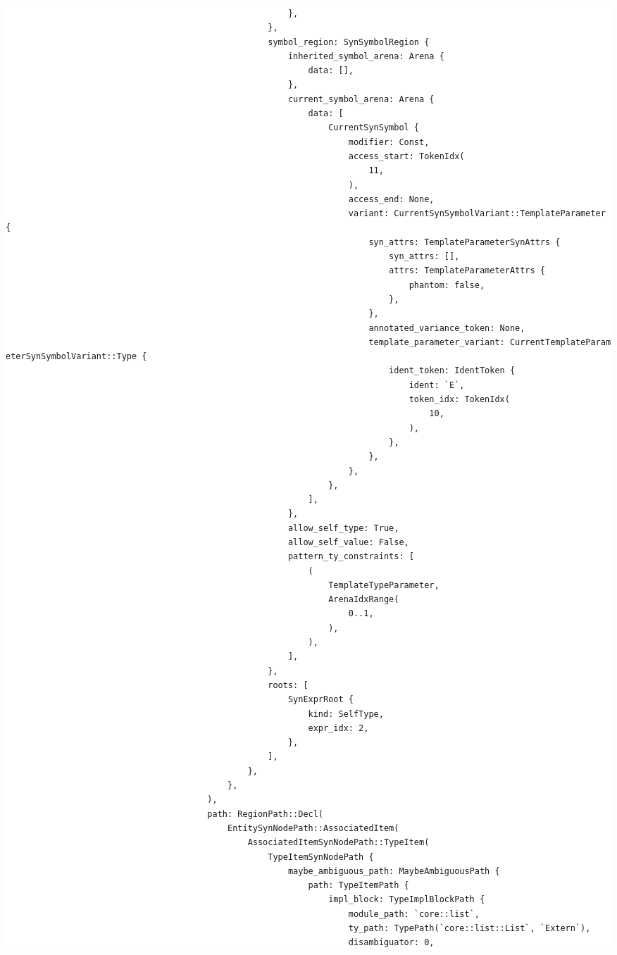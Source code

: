                                                             },
                                                        },
                                                        symbol_region: SynSymbolRegion {
                                                            inherited_symbol_arena: Arena {
                                                                data: [],
                                                            },
                                                            current_symbol_arena: Arena {
                                                                data: [
                                                                    CurrentSynSymbol {
                                                                        modifier: Const,
                                                                        access_start: TokenIdx(
                                                                            11,
                                                                        ),
                                                                        access_end: None,
                                                                        variant: CurrentSynSymbolVariant::TemplateParameter {
                                                                            syn_attrs: TemplateParameterSynAttrs {
                                                                                syn_attrs: [],
                                                                                attrs: TemplateParameterAttrs {
                                                                                    phantom: false,
                                                                                },
                                                                            },
                                                                            annotated_variance_token: None,
                                                                            template_parameter_variant: CurrentTemplateParameterSynSymbolVariant::Type {
                                                                                ident_token: IdentToken {
                                                                                    ident: `E`,
                                                                                    token_idx: TokenIdx(
                                                                                        10,
                                                                                    ),
                                                                                },
                                                                            },
                                                                        },
                                                                    },
                                                                ],
                                                            },
                                                            allow_self_type: True,
                                                            allow_self_value: False,
                                                            pattern_ty_constraints: [
                                                                (
                                                                    TemplateTypeParameter,
                                                                    ArenaIdxRange(
                                                                        0..1,
                                                                    ),
                                                                ),
                                                            ],
                                                        },
                                                        roots: [
                                                            SynExprRoot {
                                                                kind: SelfType,
                                                                expr_idx: 2,
                                                            },
                                                        ],
                                                    },
                                                },
                                            ),
                                            path: RegionPath::Decl(
                                                EntitySynNodePath::AssociatedItem(
                                                    AssociatedItemSynNodePath::TypeItem(
                                                        TypeItemSynNodePath {
                                                            maybe_ambiguous_path: MaybeAmbiguousPath {
                                                                path: TypeItemPath {
                                                                    impl_block: TypeImplBlockPath {
                                                                        module_path: `core::list`,
                                                                        ty_path: TypePath(`core::list::List`, `Extern`),
                                                                        disambiguator: 0,
